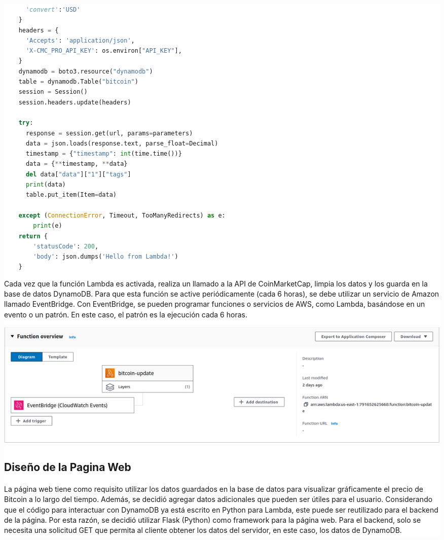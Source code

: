 ```python
      'convert':'USD'
    }
    headers = {
      'Accepts': 'application/json',
      'X-CMC_PRO_API_KEY': os.environ["API_KEY"],
    }
    dynamodb = boto3.resource("dynamodb")
    table = dynamodb.Table("bitcoin")
    session = Session()
    session.headers.update(headers)
    
    try:
      response = session.get(url, params=parameters)
      data = json.loads(response.text, parse_float=Decimal)
      timestamp = {"timestamp": int(time.time())}
      data = {**timestamp, **data}
      del data["data"]["1"]["tags"]
      print(data)
      table.put_item(Item=data)
      
    except (ConnectionError, Timeout, TooManyRedirects) as e:
        print(e)
    return {
        'statusCode': 200,
        'body': json.dumps('Hello from Lambda!')
    }
```
Cada vez que la función Lambda es activada, realiza un llamado a la API de CoinMarketCap, limpia los datos y los guarda en la base de datos DynamoDB. Para que esta función se active periódicamente (cada 6 horas), se debe utilizar un servicio de Amazon llamado EventBridge. Con EventBridge, se pueden programar funciones o servicios de AWS, como Lambda, basándose en un evento o un patrón. En este caso, el patrón es la ejecución cada 6 horas.

![Diagrama de flujo de Lambda](images/lambdaDiagram.png)

## Diseño de la Pagina Web

La página web tiene como requisito utilizar los datos guardados en la base de datos para visualizar gráficamente el precio de Bitcoin a lo largo del tiempo. Además, se decidió agregar datos adicionales que pueden ser útiles para el usuario. Considerando que el código para interactuar con DynamoDB ya está escrito en Python para Lambda, este puede ser reutilizado para el backend de la página. Por esta razón, se decidió utilizar Flask (Python) como framework para la página web. Para el backend, solo se necesita una solicitud GET que permita al cliente obtener los datos del servidor, en este caso, los datos de DynamoDB.
